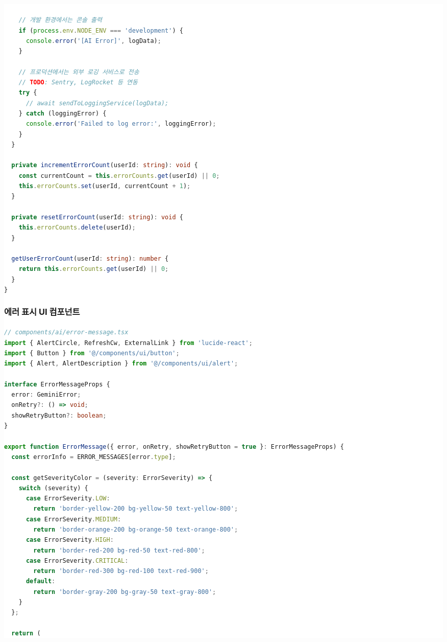 ```typescript

    // 개발 환경에서는 콘솔 출력
    if (process.env.NODE_ENV === 'development') {
      console.error('[AI Error]', logData);
    }

    // 프로덕션에서는 외부 로깅 서비스로 전송
    // TODO: Sentry, LogRocket 등 연동
    try {
      // await sendToLoggingService(logData);
    } catch (loggingError) {
      console.error('Failed to log error:', loggingError);
    }
  }

  private incrementErrorCount(userId: string): void {
    const currentCount = this.errorCounts.get(userId) || 0;
    this.errorCounts.set(userId, currentCount + 1);
  }

  private resetErrorCount(userId: string): void {
    this.errorCounts.delete(userId);
  }

  getUserErrorCount(userId: string): number {
    return this.errorCounts.get(userId) || 0;
  }
}
```

### 에러 표시 UI 컴포넌트

```typescript
// components/ai/error-message.tsx
import { AlertCircle, RefreshCw, ExternalLink } from 'lucide-react';
import { Button } from '@/components/ui/button';
import { Alert, AlertDescription } from '@/components/ui/alert';

interface ErrorMessageProps {
  error: GeminiError;
  onRetry?: () => void;
  showRetryButton?: boolean;
}

export function ErrorMessage({ error, onRetry, showRetryButton = true }: ErrorMessageProps) {
  const errorInfo = ERROR_MESSAGES[error.type];

  const getSeverityColor = (severity: ErrorSeverity) => {
    switch (severity) {
      case ErrorSeverity.LOW:
        return 'border-yellow-200 bg-yellow-50 text-yellow-800';
      case ErrorSeverity.MEDIUM:
        return 'border-orange-200 bg-orange-50 text-orange-800';
      case ErrorSeverity.HIGH:
        return 'border-red-200 bg-red-50 text-red-800';
      case ErrorSeverity.CRITICAL:
        return 'border-red-300 bg-red-100 text-red-900';
      default:
        return 'border-gray-200 bg-gray-50 text-gray-800';
    }
  };

  return (
```

  [GeminiErrorType.API_KEY_INVALID]: {
  [GeminiErrorType.QUOTA_EXCEEDED]: {
  [GeminiErrorType.NETWORK_ERROR]: {
  [GeminiErrorType.TIMEOUT]: {
  [GeminiErrorType.CONTENT_FILTERED]: {
  [GeminiErrorType.TOKEN_LIMIT_EXCEEDED]: {
  [GeminiErrorType.PARSING_ERROR]: {
  [GeminiErrorType.UNKNOWN]: {